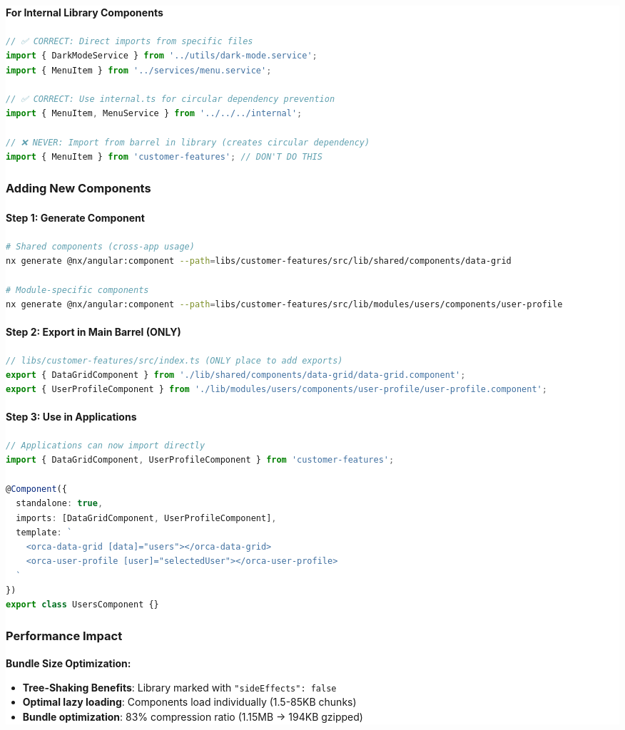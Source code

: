 #### For Internal Library Components
```typescript
// ✅ CORRECT: Direct imports from specific files
import { DarkModeService } from '../utils/dark-mode.service';
import { MenuItem } from '../services/menu.service';

// ✅ CORRECT: Use internal.ts for circular dependency prevention
import { MenuItem, MenuService } from '../../../internal';

// ❌ NEVER: Import from barrel in library (creates circular dependency)
import { MenuItem } from 'customer-features'; // DON'T DO THIS
```

### Adding New Components

#### Step 1: Generate Component
```bash
# Shared components (cross-app usage)
nx generate @nx/angular:component --path=libs/customer-features/src/lib/shared/components/data-grid

# Module-specific components
nx generate @nx/angular:component --path=libs/customer-features/src/lib/modules/users/components/user-profile
```

#### Step 2: Export in Main Barrel (ONLY)
```typescript
// libs/customer-features/src/index.ts (ONLY place to add exports)
export { DataGridComponent } from './lib/shared/components/data-grid/data-grid.component';
export { UserProfileComponent } from './lib/modules/users/components/user-profile/user-profile.component';
```

#### Step 3: Use in Applications
```typescript
// Applications can now import directly
import { DataGridComponent, UserProfileComponent } from 'customer-features';

@Component({
  standalone: true,
  imports: [DataGridComponent, UserProfileComponent],
  template: `
    <orca-data-grid [data]="users"></orca-data-grid>
    <orca-user-profile [user]="selectedUser"></orca-user-profile>
  `
})
export class UsersComponent {}
```

### Performance Impact

**Bundle Size Optimization:**
- **Tree-Shaking Benefits**: Library marked with `"sideEffects": false`
- **Optimal lazy loading**: Components load individually (1.5-85KB chunks)
- **Bundle optimization**: 83% compression ratio (1.15MB → 194KB gzipped)
